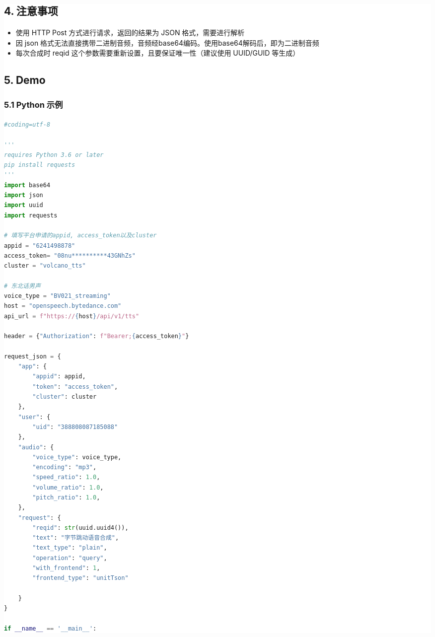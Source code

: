 

## 4. 注意事项

- 使用 HTTP Post 方式进行请求，返回的结果为 JSON 格式，需要进行解析
- 因 json 格式无法直接携带二进制音频，音频经base64编码。使用base64解码后，即为二进制音频
- 每次合成时 reqid 这个参数需要重新设置，且要保证唯一性（建议使用 UUID/GUID 等生成）

## 5. Demo

### 5.1 Python 示例
```python
#coding=utf-8

'''
requires Python 3.6 or later
pip install requests
'''
import base64
import json
import uuid
import requests

# 填写平台申请的appid, access_token以及cluster
appid = "6241498878"
access_token= "08nu**********43GNhZs"
cluster = "volcano_tts"

# 东北话男声
voice_type = "BV021_streaming"
host = "openspeech.bytedance.com"
api_url = f"https://{host}/api/v1/tts"

header = {"Authorization": f"Bearer;{access_token}"}

request_json = {
    "app": {
        "appid": appid,
        "token": "access_token",
        "cluster": cluster
    },
    "user": {
        "uid": "388808087185088"
    },
    "audio": {
        "voice_type": voice_type,
        "encoding": "mp3",
        "speed_ratio": 1.0,
        "volume_ratio": 1.0,
        "pitch_ratio": 1.0,
    },
    "request": {
        "reqid": str(uuid.uuid4()),
        "text": "字节跳动语音合成",
        "text_type": "plain",
        "operation": "query",
        "with_frontend": 1,
        "frontend_type": "unitTson"

    }
}

if __name__ == '__main__':
```